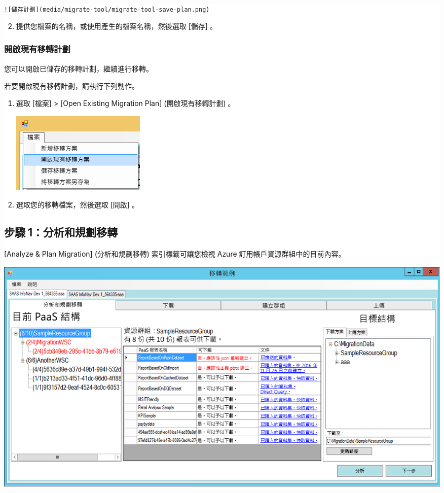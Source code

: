     ![儲存計劃](media/migrate-tool/migrate-tool-save-plan.png)

2. 提供您檔案的名稱，或使用產生的檔案名稱，然後選取 [儲存]  。

### <a name="open-an-existing-migration-plan"></a>開啟現有移轉計劃

您可以開啟已儲存的移轉計劃，繼續進行移轉。

若要開啟現有移轉計劃，請執行下列動作。

1. 選取 [檔案]   > [Open Existing Migration Plan] \(開啟現有移轉計劃)  。

    ![開啟計劃](media/migrate-tool/migrate-tool-open-plan.png)

2. 選取您的移轉檔案，然後選取 [開啟]  。

## <a name="step-1-analyze--plan-migration"></a>步驟 1：分析和規劃移轉

[Analyze & Plan Migration] \(分析和規劃移轉)  索引標籤可讓您檢視 Azure 訂用帳戶資源群組中的目前內容。

![分析與規劃移轉索引標籤](media/migrate-tool/migrate-tool-step1.png)
